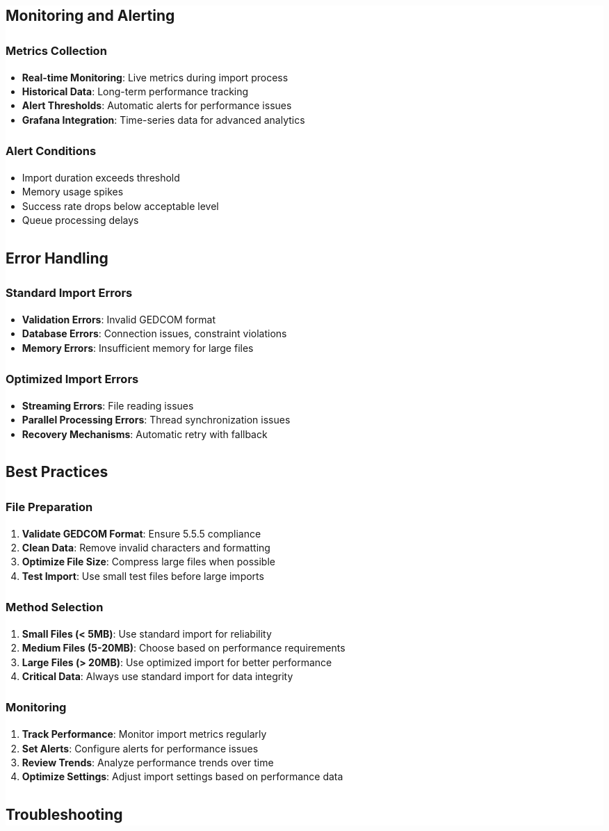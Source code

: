 ## Monitoring and Alerting

### Metrics Collection
- **Real-time Monitoring**: Live metrics during import process
- **Historical Data**: Long-term performance tracking
- **Alert Thresholds**: Automatic alerts for performance issues
- **Grafana Integration**: Time-series data for advanced analytics

### Alert Conditions
- Import duration exceeds threshold
- Memory usage spikes
- Success rate drops below acceptable level
- Queue processing delays

## Error Handling

### Standard Import Errors
- **Validation Errors**: Invalid GEDCOM format
- **Database Errors**: Connection issues, constraint violations
- **Memory Errors**: Insufficient memory for large files

### Optimized Import Errors
- **Streaming Errors**: File reading issues
- **Parallel Processing Errors**: Thread synchronization issues
- **Recovery Mechanisms**: Automatic retry with fallback

## Best Practices

### File Preparation
1. **Validate GEDCOM Format**: Ensure 5.5.5 compliance
2. **Clean Data**: Remove invalid characters and formatting
3. **Optimize File Size**: Compress large files when possible
4. **Test Import**: Use small test files before large imports

### Method Selection
1. **Small Files (< 5MB)**: Use standard import for reliability
2. **Medium Files (5-20MB)**: Choose based on performance requirements
3. **Large Files (> 20MB)**: Use optimized import for better performance
4. **Critical Data**: Always use standard import for data integrity

### Monitoring
1. **Track Performance**: Monitor import metrics regularly
2. **Set Alerts**: Configure alerts for performance issues
3. **Review Trends**: Analyze performance trends over time
4. **Optimize Settings**: Adjust import settings based on performance data

## Troubleshooting
